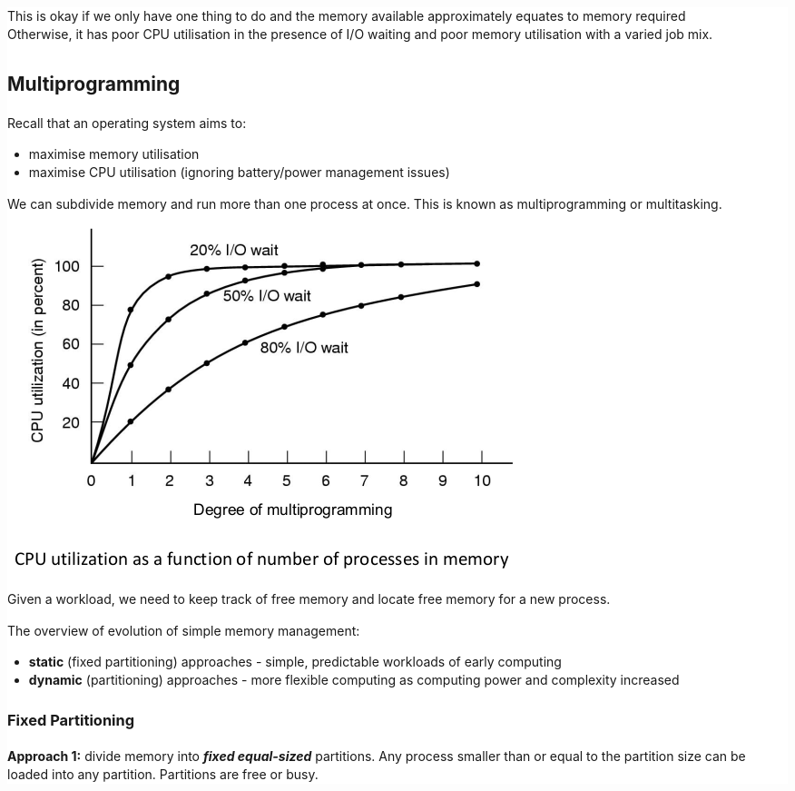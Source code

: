 This is okay if we only have one thing to do and the memory available approximately equates to memory required  
Otherwise, it has poor CPU utilisation in the presence of I/O waiting and poor memory utilisation with a varied job mix.

## Multiprogramming

Recall that an operating system aims to:

* maximise memory utilisation
* maximise CPU utilisation (ignoring battery/power management issues)

We can subdivide memory and run more than one process at once. This is known as multiprogramming or multitasking.

![Modelling Multiprogramming](../imgs/13-10_modelling-multiprogramming.png)

Given a workload, we need to keep track of free memory and locate free memory for a new process.

The overview of evolution of simple memory management:

* **static** (fixed partitioning) approaches - simple, predictable workloads of early computing
* **dynamic** (partitioning) approaches - more flexible computing as computing power and complexity increased

### Fixed Partitioning

**Approach 1:** divide memory into **_fixed equal-sized_** partitions. Any process smaller than or equal to the partition size can be loaded into any partition. Partitions are free or busy.
